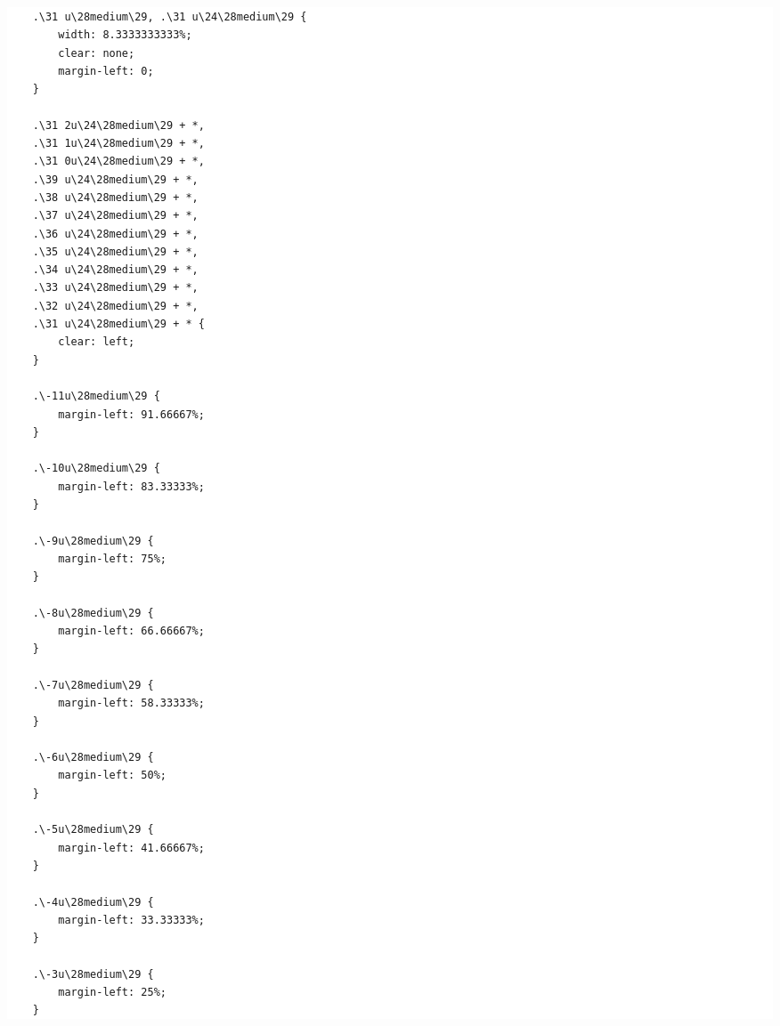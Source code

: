 		.\31 u\28medium\29, .\31 u\24\28medium\29 {
			width: 8.3333333333%;
			clear: none;
			margin-left: 0;
		}

		.\31 2u\24\28medium\29 + *,
		.\31 1u\24\28medium\29 + *,
		.\31 0u\24\28medium\29 + *,
		.\39 u\24\28medium\29 + *,
		.\38 u\24\28medium\29 + *,
		.\37 u\24\28medium\29 + *,
		.\36 u\24\28medium\29 + *,
		.\35 u\24\28medium\29 + *,
		.\34 u\24\28medium\29 + *,
		.\33 u\24\28medium\29 + *,
		.\32 u\24\28medium\29 + *,
		.\31 u\24\28medium\29 + * {
			clear: left;
		}

		.\-11u\28medium\29 {
			margin-left: 91.66667%;
		}

		.\-10u\28medium\29 {
			margin-left: 83.33333%;
		}

		.\-9u\28medium\29 {
			margin-left: 75%;
		}

		.\-8u\28medium\29 {
			margin-left: 66.66667%;
		}

		.\-7u\28medium\29 {
			margin-left: 58.33333%;
		}

		.\-6u\28medium\29 {
			margin-left: 50%;
		}

		.\-5u\28medium\29 {
			margin-left: 41.66667%;
		}

		.\-4u\28medium\29 {
			margin-left: 33.33333%;
		}

		.\-3u\28medium\29 {
			margin-left: 25%;
		}
